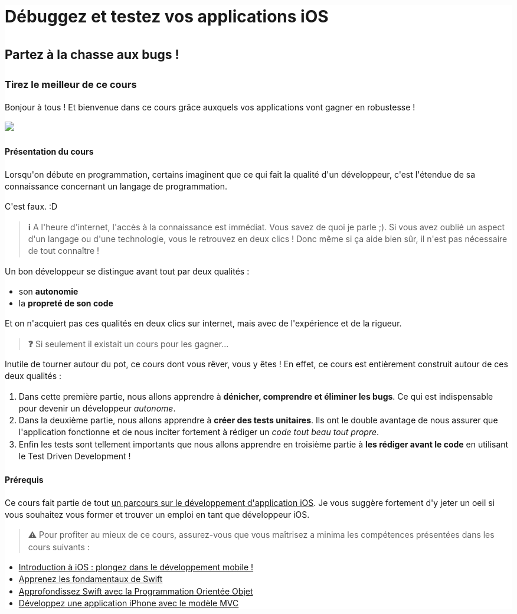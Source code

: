 # Débuggez et testez vos applications iOS

## Partez à la chasse aux bugs !

### Tirez le meilleur de ce cours

Bonjour à tous ! Et bienvenue dans ce cours grâce auxquels vos applications vont gagner en robustesse !

![](Images/P1/P1C1_1.jpg)

#### Présentation du cours
Lorsqu'on débute en programmation, certains imaginent que ce qui fait la qualité d'un développeur, c'est l'étendue de sa connaissance concernant un langage de programmation.

C'est faux. :D

> **:information_source:** A l'heure d'internet, l'accès à la connaissance est immédiat. Vous savez de quoi je parle ;). Si vous avez oublié un aspect d'un langage ou d'une technologie, vous le retrouvez en deux clics ! Donc même si ça aide bien sûr, il n'est pas nécessaire de tout connaître !

Un bon développeur se distingue avant tout par deux qualités :
- son **autonomie**
- la **propreté de son code**

Et on n'acquiert pas ces qualités en deux clics sur internet, mais avec de l'expérience et de la rigueur.

> **:question:** Si seulement il existait un cours pour les gagner...

Inutile de tourner autour du pot, ce cours dont vous rêver, vous y êtes ! En effet, ce cours est entièrement construit autour de ces deux qualités :

1. Dans cette première partie, nous allons apprendre à **dénicher, comprendre et éliminer les bugs**. Ce qui est indispensable pour devenir un développeur *autonome*.
2. Dans la deuxième partie, nous allons apprendre à **créer des tests unitaires**. Ils ont le double avantage de nous assurer que l'application fonctionne et de nous inciter fortement à rédiger un *code tout beau tout propre*.
3. Enfin les tests sont tellement importants que nous allons apprendre en troisième partie à **les rédiger avant le code** en utilisant le Test Driven Development !

#### Prérequis

Ce cours fait partie de tout [un parcours sur le développement d'application iOS](https://openclassrooms.com/paths/developpeur-se-dapplication-ios). Je vous suggère fortement d'y jeter un oeil si vous souhaitez vous former et trouver un emploi en tant que développeur iOS.

> **:warning:** Pour profiter au mieux de ce cours, assurez-vous que vous maîtrisez a minima les compétences présentées dans les cours suivants :
- [Introduction à iOS : plongez dans le développement mobile !](https://openclassrooms.com/courses/introduction-a-ios-plongez-dans-le-developpement-mobile)
- [Apprenez les fondamentaux de Swift](https://openclassrooms.com/courses/apprenez-les-fondamentaux-de-swift)
- [Approfondissez Swift avec la Programmation Orientée Objet](https://openclassrooms.com/courses/approfondissez-swift-avec-la-programmation-orientee-objet)
- [Développez une application iPhone avec le modèle MVC](https://openclassrooms.com/courses/concevez-une-application-iphone-avec-le-modele-mvc)
